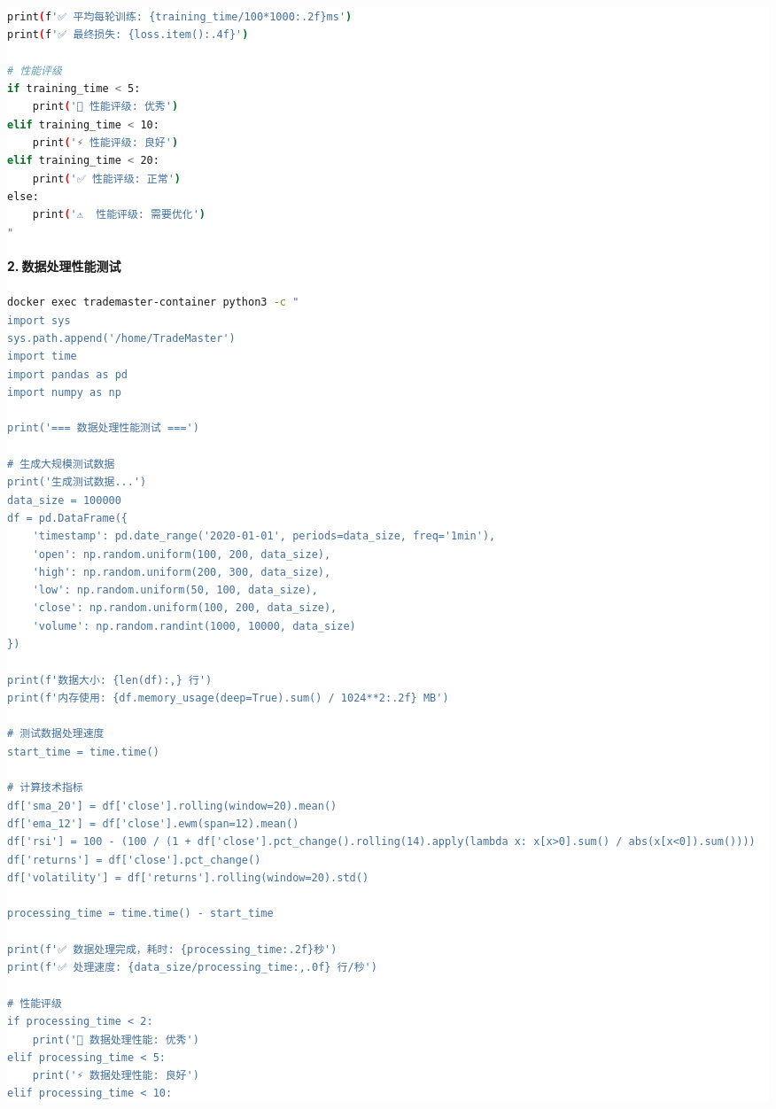 ```bash
print(f'✅ 平均每轮训练: {training_time/100*1000:.2f}ms')
print(f'✅ 最终损失: {loss.item():.4f}')

# 性能评级
if training_time < 5:
    print('🚀 性能评级: 优秀')
elif training_time < 10:
    print('⚡ 性能评级: 良好') 
elif training_time < 20:
    print('✅ 性能评级: 正常')
else:
    print('⚠️  性能评级: 需要优化')
"
```

#### 2. 数据处理性能测试
```bash
docker exec trademaster-container python3 -c "
import sys
sys.path.append('/home/TradeMaster')
import time
import pandas as pd
import numpy as np

print('=== 数据处理性能测试 ===')

# 生成大规模测试数据
print('生成测试数据...')
data_size = 100000
df = pd.DataFrame({
    'timestamp': pd.date_range('2020-01-01', periods=data_size, freq='1min'),
    'open': np.random.uniform(100, 200, data_size),
    'high': np.random.uniform(200, 300, data_size),
    'low': np.random.uniform(50, 100, data_size),
    'close': np.random.uniform(100, 200, data_size),
    'volume': np.random.randint(1000, 10000, data_size)
})

print(f'数据大小: {len(df):,} 行')
print(f'内存使用: {df.memory_usage(deep=True).sum() / 1024**2:.2f} MB')

# 测试数据处理速度
start_time = time.time()

# 计算技术指标
df['sma_20'] = df['close'].rolling(window=20).mean()
df['ema_12'] = df['close'].ewm(span=12).mean()
df['rsi'] = 100 - (100 / (1 + df['close'].pct_change().rolling(14).apply(lambda x: x[x>0].sum() / abs(x[x<0]).sum())))
df['returns'] = df['close'].pct_change()
df['volatility'] = df['returns'].rolling(window=20).std()

processing_time = time.time() - start_time

print(f'✅ 数据处理完成，耗时: {processing_time:.2f}秒')
print(f'✅ 处理速度: {data_size/processing_time:,.0f} 行/秒')

# 性能评级
if processing_time < 2:
    print('🚀 数据处理性能: 优秀')
elif processing_time < 5:
    print('⚡ 数据处理性能: 良好')
elif processing_time < 10:
```